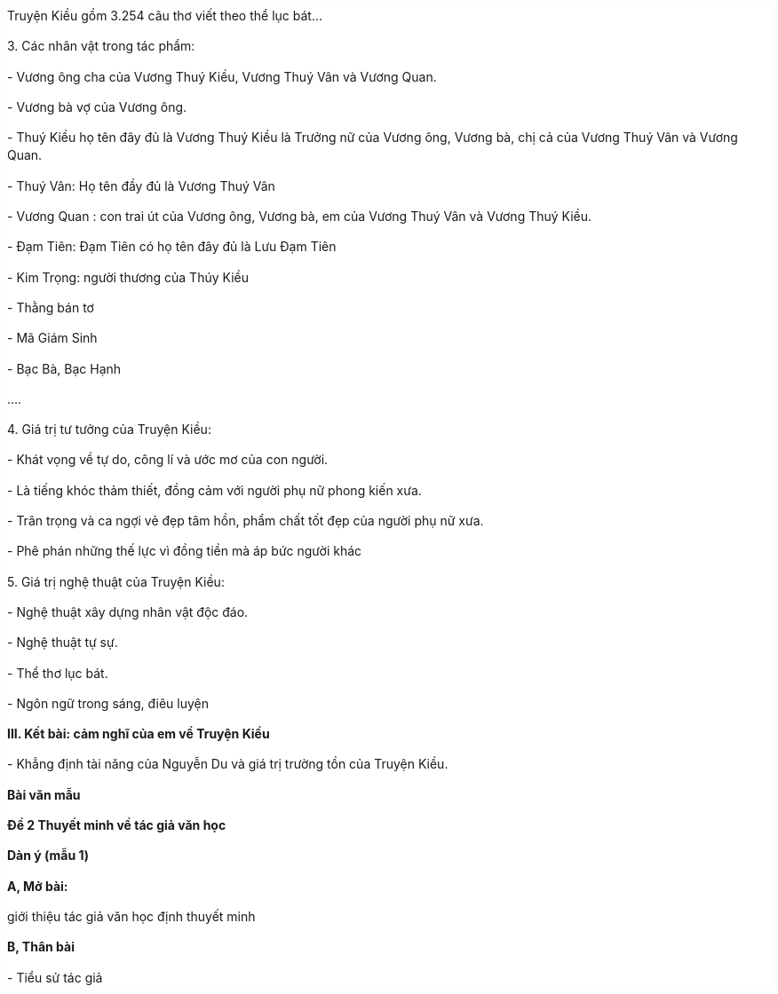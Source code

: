 Truyện Kiều gồm 3.254 câu thơ viết theo thể lục bát…

3\. Các nhân vật trong tác phẩm:

\- Vương ông cha của Vương Thuý Kiều, Vương Thuý Vân và Vương Quan.

\- Vương bà vợ của Vương ông.

\- Thuý Kiều họ tên đây đủ là Vương Thuý Kiều là Trưởng nữ của Vương ông, Vương bà, chị cả của Vương Thuý Vân và Vương Quan.

\- Thuý Vân: Họ tên đầy đủ là Vương Thuý Vân

\- Vương Quan : con trai út của Vương ông, Vương bà, em của Vương Thuý Vân và Vương Thuý Kiều.

\- Đạm Tiên: Đạm Tiên có họ tên đây đủ là Lưu Đạm Tiên

\- Kim Trọng: người thương của Thúy Kiều

\- Thằng bán tơ

\- Mã Giám Sinh

\- Bạc Bà, Bạc Hạnh

….

4\. Giá trị tư tưởng của Truyện Kiều:

\- Khát vọng về tự do, công lí và ước mơ của con người.

\- Là tiếng khóc thảm thiết, đồng cảm với người phụ nữ phong kiến xưa.

\- Trân trọng và ca ngợi vẻ đẹp tâm hồn, phẩm chất tốt đẹp của người phụ nữ xưa.

\- Phê phán những thế lực vì đồng tiền mà áp bức người khác

5\. Giá trị nghệ thuật của Truyện Kiều:

\- Nghệ thuật xây dựng nhân vật độc đáo.

\- Nghệ thuật tự sự.

\- Thể thơ lục bát.

\- Ngôn ngữ trong sáng, điêu luyện

**III. Kết bài: cảm nghĩ của em về Truyện Kiều**

\- Khẳng định tài năng của Nguyễn Du và giá trị trường tồn của Truyện Kiều.

**Bài văn mẫu**

**Đề 2 Thuyết minh về tác giả văn học**

**Dàn ý (mẫu 1)**

**A, Mở bài:**

giới thiệu tác giả văn học định thuyết minh

**B, Thân bài**

\- Tiểu sử tác giả 
